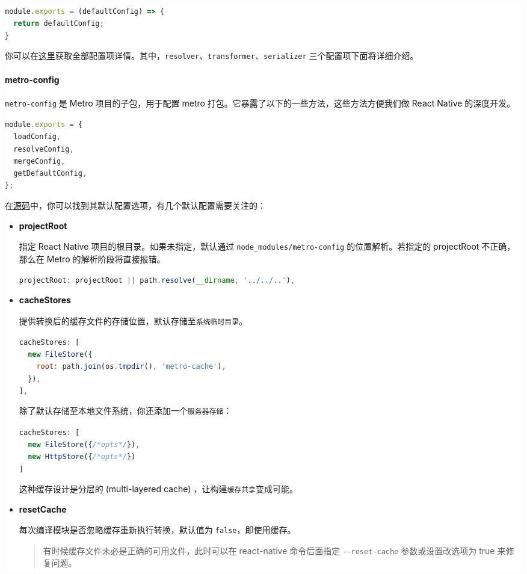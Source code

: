 ``` js
module.exports = (defaultConfig) => {
  return defaultConfig;
}
```

你可以在[这里](https://facebook.github.io/metro/docs/configuration)获取全部配置项详情。其中，`resolver`、`transformer`、`serializer` 三个配置项下面将详细介绍。

#### metro-config

 `metro-config` 是 Metro 项目的子包，用于配置 metro 打包。它暴露了以下的一些方法，这些方法方便我们做 React Native 的深度开发。

``` js
module.exports = {
  loadConfig,
  resolveConfig,
  mergeConfig,
  getDefaultConfig,
};
```

在[源码](https://github.com/facebook/metro/blob/fa103665c9cd555e3f78e6ed3ef6c54df92687fa/packages/metro-config/src/defaults/index.js)中，你可以找到其默认配置选项，有几个默认配置需要关注的：

* **projectRoot**
  
  指定 React Native 项目的根目录。如果未指定，默认通过 `node_modules/metro-config` 的位置解析。若指定的 projectRoot 不正确，那么在 Metro 的解析阶段将直接报错。

  ``` js
  projectRoot: projectRoot || path.resolve(__dirname, '../../..'),
  ```

* **cacheStores**
  
  提供转换后的缓存文件的存储位置，默认存储至`系统临时目录`。

  ```js
  cacheStores: [
    new FileStore({
      root: path.join(os.tmpdir(), 'metro-cache'),
    }),
  ],
  ```

  除了默认存储至本地文件系统，你还添加一个`服务器存储`：

  ``` js
  cacheStores: [
    new FileStore({/*opts*/}),
    new HttpStore({/*opts*/})
  ]
  ```

  这种缓存设计是分层的 (multi-layered cache) ，让构建`缓存共享`变成可能。

* **resetCache**

  每次编译模块是否忽略缓存重新执行转换，默认值为 `false`，即使用缓存。
  > 有时候缓存文件未必是正确的可用文件，此时可以在 react-native 命令后面指定 `--reset-cache` 参数或设置改选项为 true 来修复问题。

